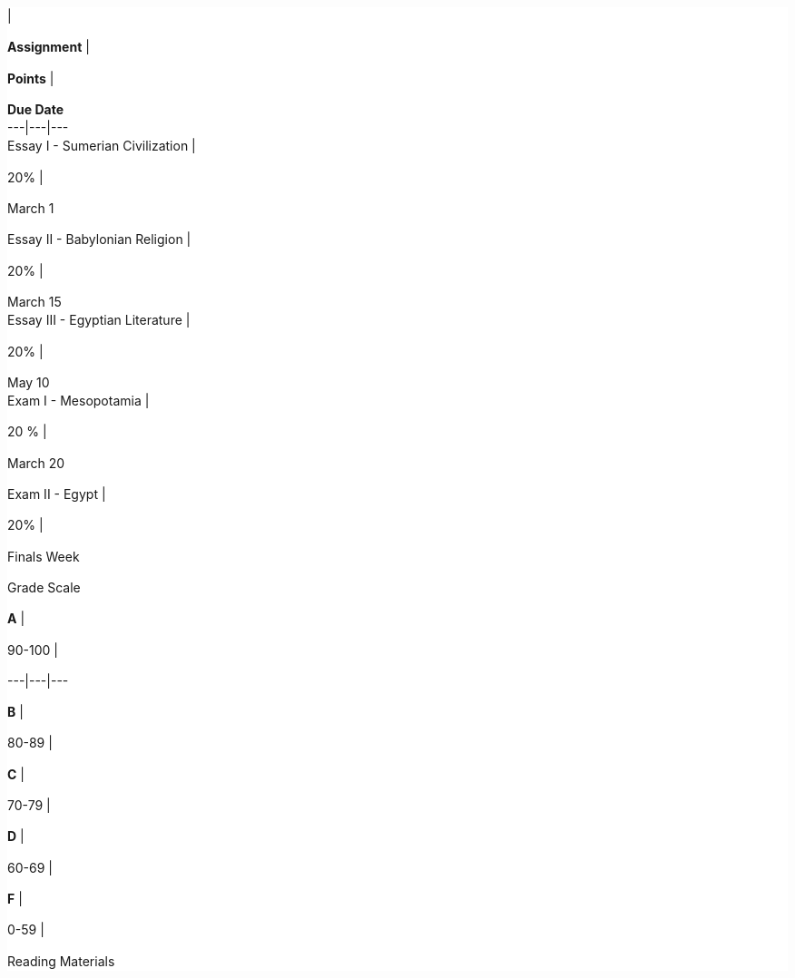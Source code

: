 |

**Assignment** |

**Points** |

**Due Date**  
---|---|---  
Essay I - Sumerian Civilization  |

20%  |

March 1  
  
Essay II - Babylonian Religion  |

20%  |

March 15  
Essay III - Egyptian Literature |

20%  |

May 10  
Exam I - Mesopotamia |

20 %  |

March 20  
  
Exam II - Egypt  |

20%  |

Finals Week  
  
Grade Scale



**A** |

90-100  |  
  
---|---|---  
  
**B** |

80-89  |  
  
**C** |

70-79  |  
  
**D** |

60-69  |

  
  
**F** |

0-59  |  
  
Reading Materials
